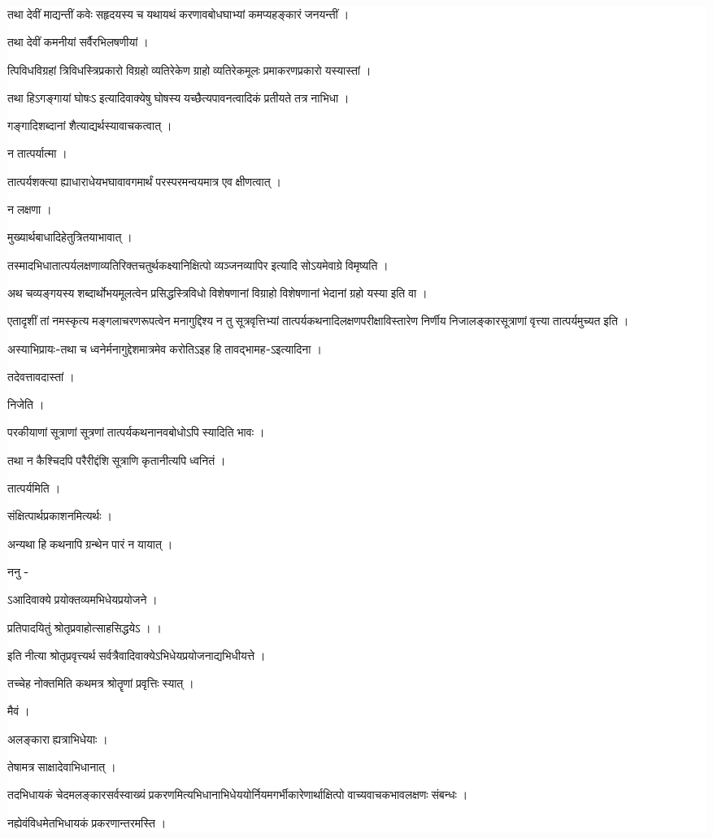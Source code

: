 तथा देवीं माद्यन्तीं कवेः सहृदयस्य च यथायथं करणावबोधघाभ्यां कमप्यहङ्कारं जनयन्तीं ।

तथा देवीं कमनीयां सर्वैरभिलषणीयां ।

त्पिविधविग्रहां त्रिविधस्त्रिप्रकारो विग्रहो व्यतिरेकेण ग्राहो व्यतिरेकमूलः प्रमाकरणप्रकारो यस्यास्तां ।

तथा हिऽगङ्गायां घोषःऽ इत्यादिवाक्येषु घोषस्य यच्छैत्यपावनत्वादिकं प्रतीयते तत्र नाभिधा ।

गङ्गादिशब्दानां शैत्याद्यर्थस्यावाचकत्वात् ।

न तात्पर्यात्मा ।

तात्पर्यशक्त्या ह्याधाराधेयभघावावगमार्थं परस्परमन्वयमात्र एव क्षीणत्वात् ।

न लक्षणा ।

मुख्यार्थबाधादिहेतुत्रितयाभावात् ।

तस्मादभिधातात्पर्यलक्षणाव्यतिरिक्तचतुर्थकक्ष्यानिक्षित्पो व्यञ्जनव्यापिर इत्यादि सोऽयमेवाग्रे विमृष्यति ।

अथ चव्यङ्गयस्य शब्दार्थोभयमूलत्वेन प्रसिद्धस्त्रिविधो विशेषणानां विग्राहो विशेषणानां भेदानां ग्रहो यस्या इति वा ।

एतादृशीं तां नमस्कृत्य मङ्गलाचरणरूपत्वेन मनागुद्दिश्य न तु सूत्रवृत्तिभ्यां तात्पर्यकथनादिलक्षणपरीक्षाविस्तारेण निर्णीय निजालङ्कारसूत्राणां वृत्त्या तात्पर्यमुच्यत इति ।

अस्याभिप्रायः-तथा च ध्वनेर्मनागुद्देशमात्रमेव करोतिऽइह हि तावद्भामह-ऽइत्यादिना ।

तदेवत्तावदास्तां ।

निजेति ।

परकीयाणां सूत्राणां सूत्रणां तात्पर्यकथनानवबोधोऽपि स्यादिति भावः ।

तथा न कैश्चिदपि परैरीद्दंशि सूत्राणि कृतानीत्यपि ध्वनितं ।

तात्पर्यमिति ।

संक्षित्पार्थप्रकाशनमित्यर्थः ।

अन्यथा हि कथनापि ग्रन्थेन पारं न यायात् ।

ननु -

ऽआदिवाक्ये प्रयोक्तव्यमभिधेयप्रयोजने ।

प्रतिपादयितुं श्रोतृप्रवाहोत्साहसिद्धयेऽ । ।

इति नीत्या श्रोतृप्रवृत्त्यर्थ सर्वत्रैवादिवाक्येऽभिधेयप्रयोजनाद्यभिधीयत्ते ।

तच्चेह नोक्तमिति कथमत्र श्रोतॄणां प्रवृत्तिः स्यात् ।

मैवं ।

अलङ्कारा ह्यत्राभिधेयाः ।

तेषामत्र साक्षादेवाभिधानात् ।

तदभिधायकं चेदमलङ्कारसर्वस्वाख्यं प्रकरणमित्यभिधानाभिधेययोर्नियमगर्भीकारेणार्थाक्षित्पो वाच्यवाचकभावलक्षणः संबन्धः ।

नह्येवंविधमेतभिधायकं प्रकरणान्तरमस्ति ।
